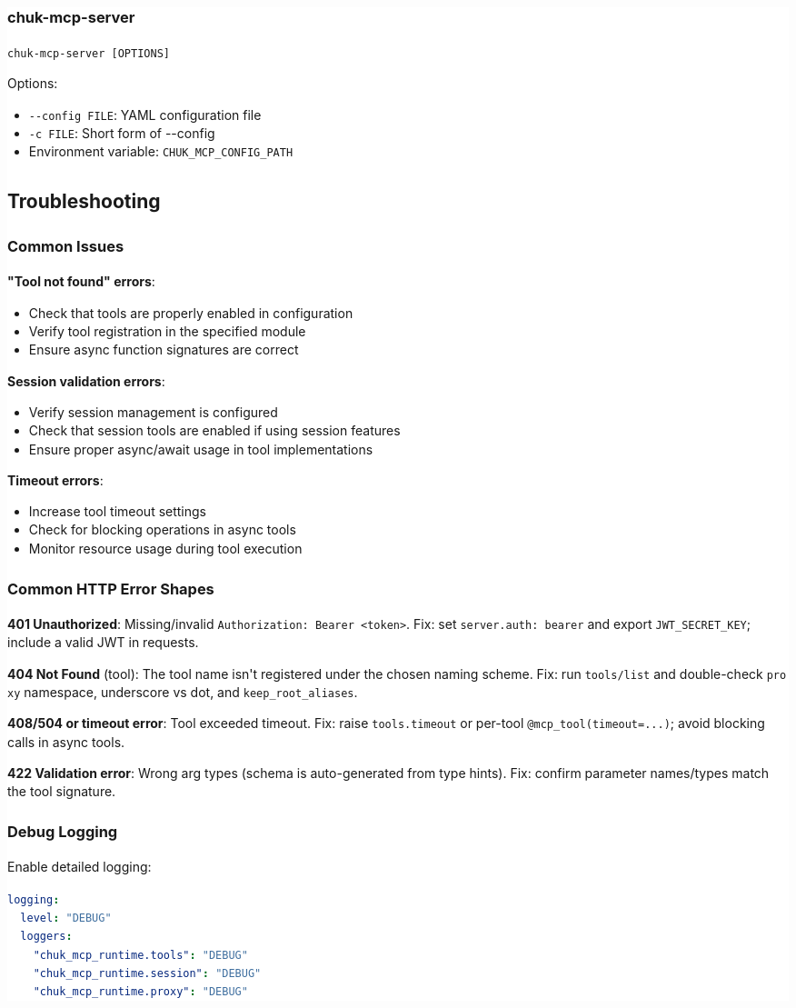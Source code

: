 ### chuk-mcp-server

```
chuk-mcp-server [OPTIONS]
```

Options:
- `--config FILE`: YAML configuration file
- `-c FILE`: Short form of --config
- Environment variable: `CHUK_MCP_CONFIG_PATH`

## Troubleshooting

### Common Issues

**"Tool not found" errors**:
- Check that tools are properly enabled in configuration
- Verify tool registration in the specified module
- Ensure async function signatures are correct

**Session validation errors**:
- Verify session management is configured
- Check that session tools are enabled if using session features
- Ensure proper async/await usage in tool implementations

**Timeout errors**:
- Increase tool timeout settings
- Check for blocking operations in async tools
- Monitor resource usage during tool execution

### Common HTTP Error Shapes

**401 Unauthorized**: Missing/invalid `Authorization: Bearer <token>`.
Fix: set `server.auth: bearer` and export `JWT_SECRET_KEY`; include a valid JWT in requests.

**404 Not Found** (tool): The tool name isn't registered under the chosen naming scheme.
Fix: run `tools/list` and double-check `proxy` namespace, underscore vs dot, and `keep_root_aliases`.

**408/504 or timeout error**: Tool exceeded timeout.
Fix: raise `tools.timeout` or per-tool `@mcp_tool(timeout=...)`;  avoid blocking calls in async tools.

**422 Validation error**: Wrong arg types (schema is auto-generated from type hints).
Fix: confirm parameter names/types match the tool signature.

### Debug Logging

Enable detailed logging:

```yaml
logging:
  level: "DEBUG"
  loggers:
    "chuk_mcp_runtime.tools": "DEBUG"
    "chuk_mcp_runtime.session": "DEBUG"
    "chuk_mcp_runtime.proxy": "DEBUG"
```
